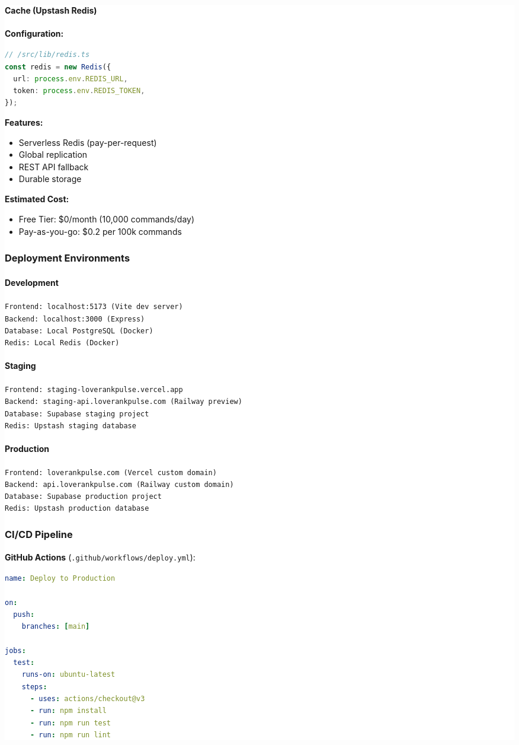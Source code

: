 #### Cache (Upstash Redis)

**Configuration:**
```typescript
// /src/lib/redis.ts
const redis = new Redis({
  url: process.env.REDIS_URL,
  token: process.env.REDIS_TOKEN,
});
```

**Features:**
- Serverless Redis (pay-per-request)
- Global replication
- REST API fallback
- Durable storage

**Estimated Cost:**
- Free Tier: $0/month (10,000 commands/day)
- Pay-as-you-go: $0.2 per 100k commands

### Deployment Environments

#### Development
```
Frontend: localhost:5173 (Vite dev server)
Backend: localhost:3000 (Express)
Database: Local PostgreSQL (Docker)
Redis: Local Redis (Docker)
```

#### Staging
```
Frontend: staging-loverankpulse.vercel.app
Backend: staging-api.loverankpulse.com (Railway preview)
Database: Supabase staging project
Redis: Upstash staging database
```

#### Production
```
Frontend: loverankpulse.com (Vercel custom domain)
Backend: api.loverankpulse.com (Railway custom domain)
Database: Supabase production project
Redis: Upstash production database
```

### CI/CD Pipeline

**GitHub Actions** (`.github/workflows/deploy.yml`):
```yaml
name: Deploy to Production

on:
  push:
    branches: [main]

jobs:
  test:
    runs-on: ubuntu-latest
    steps:
      - uses: actions/checkout@v3
      - run: npm install
      - run: npm run test
      - run: npm run lint

```